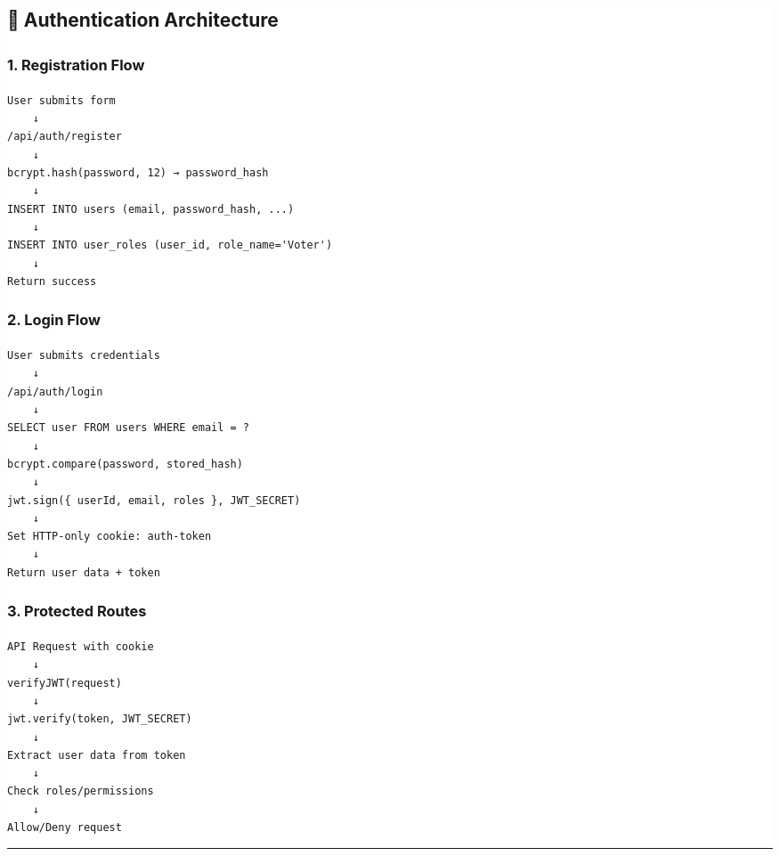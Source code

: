 
## 🔐 Authentication Architecture

### 1. Registration Flow
```
User submits form
    ↓
/api/auth/register
    ↓
bcrypt.hash(password, 12) → password_hash
    ↓
INSERT INTO users (email, password_hash, ...)
    ↓
INSERT INTO user_roles (user_id, role_name='Voter')
    ↓
Return success
```

### 2. Login Flow
```
User submits credentials
    ↓
/api/auth/login
    ↓
SELECT user FROM users WHERE email = ?
    ↓
bcrypt.compare(password, stored_hash)
    ↓
jwt.sign({ userId, email, roles }, JWT_SECRET)
    ↓
Set HTTP-only cookie: auth-token
    ↓
Return user data + token
```

### 3. Protected Routes
```
API Request with cookie
    ↓
verifyJWT(request)
    ↓
jwt.verify(token, JWT_SECRET)
    ↓
Extract user data from token
    ↓
Check roles/permissions
    ↓
Allow/Deny request
```

---
